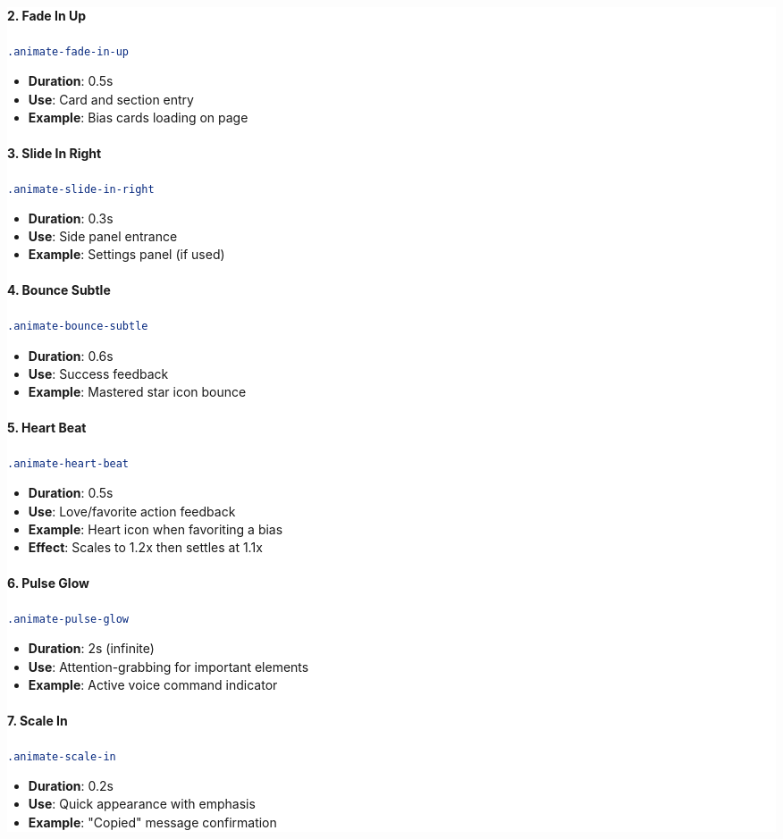 #### 2. **Fade In Up**

```css
.animate-fade-in-up
```

- **Duration**: 0.5s
- **Use**: Card and section entry
- **Example**: Bias cards loading on page

#### 3. **Slide In Right**

```css
.animate-slide-in-right
```

- **Duration**: 0.3s
- **Use**: Side panel entrance
- **Example**: Settings panel (if used)

#### 4. **Bounce Subtle**

```css
.animate-bounce-subtle
```

- **Duration**: 0.6s
- **Use**: Success feedback
- **Example**: Mastered star icon bounce

#### 5. **Heart Beat**

```css
.animate-heart-beat
```

- **Duration**: 0.5s
- **Use**: Love/favorite action feedback
- **Example**: Heart icon when favoriting a bias
- **Effect**: Scales to 1.2x then settles at 1.1x

#### 6. **Pulse Glow**

```css
.animate-pulse-glow
```

- **Duration**: 2s (infinite)
- **Use**: Attention-grabbing for important elements
- **Example**: Active voice command indicator

#### 7. **Scale In**

```css
.animate-scale-in
```

- **Duration**: 0.2s
- **Use**: Quick appearance with emphasis
- **Example**: "Copied" message confirmation
